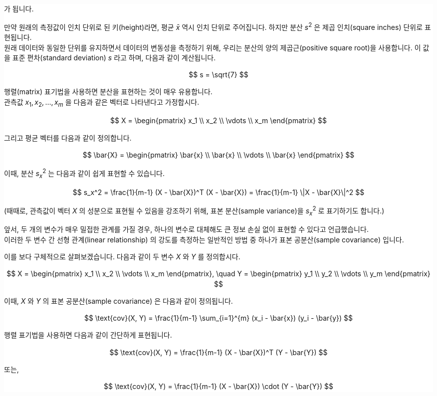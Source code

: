 가 됩니다.

만약 원래의 측정값이 인치 단위로 된 키(height)라면, 평균 $\bar{x}$ 역시 인치 단위로 주어집니다. 하지만 분산 $s^2$ 은 제곱 인치(square inches) 단위로 표현됩니다.  
원래 데이터와 동일한 단위를 유지하면서 데이터의 변동성을 측정하기 위해, 우리는 분산의 양의 제곱근(positive square root)을 사용합니다. 이 값을 표준 편차(standard deviation) $s$ 라고 하며, 다음과 같이 계산됩니다.

$$
s = \sqrt{7}
$$

행렬(matrix) 표기법을 사용하면 분산을 표현하는 것이 매우 유용합니다.  
관측값 $x_1, x_2, \dots, x_m$ 을 다음과 같은 벡터로 나타낸다고 가정합시다.

$$
X = \begin{pmatrix} x_1 \\ x_2 \\ \vdots \\ x_m \end{pmatrix}
$$

그리고 평균 벡터를 다음과 같이 정의합니다.

$$
\bar{X} = \begin{pmatrix} \bar{x} \\ \bar{x} \\ \vdots \\ \bar{x} \end{pmatrix}
$$

이때, 분산 $s_x^2$ 는 다음과 같이 쉽게 표현할 수 있습니다.

$$
s_x^2 = \frac{1}{m-1} (X - \bar{X})^T (X - \bar{X}) = \frac{1}{m-1} \|X - \bar{X}\|^2
$$

(때때로, 관측값이 벡터 $X$ 의 성분으로 표현될 수 있음을 강조하기 위해, 표본 분산(sample variance)을 $s_x^2$ 로 표기하기도 합니다.)

앞서, 두 개의 변수가 매우 밀접한 관계를 가질 경우, 하나의 변수로 대체해도 큰 정보 손실 없이 표현할 수 있다고 언급했습니다.  
이러한 두 변수 간 선형 관계(linear relationship) 의 강도를 측정하는 일반적인 방법 중 하나가 표본 공분산(sample covariance) 입니다.

이를 보다 구체적으로 살펴보겠습니다. 다음과 같이 두 변수 $X$ 와 $Y$ 를 정의합시다.

$$
X = \begin{pmatrix} x_1 \\ x_2 \\ \vdots \\ x_m \end{pmatrix}, \quad Y = \begin{pmatrix} y_1 \\ y_2 \\ \vdots \\ y_m \end{pmatrix}
$$

이때, $X$ 와 $Y$ 의 표본 공분산(sample covariance) 은 다음과 같이 정의됩니다.

$$
\text{cov}(X, Y) = \frac{1}{m-1} \sum_{i=1}^{m} (x_i - \bar{x}) (y_i - \bar{y})
$$

행렬 표기법을 사용하면 다음과 같이 간단하게 표현됩니다.

$$
\text{cov}(X, Y) = \frac{1}{m-1} (X - \bar{X})^T (Y - \bar{Y})
$$

또는,

$$
\text{cov}(X, Y) = \frac{1}{m-1} (X - \bar{X}) \cdot (Y - \bar{Y})
$$
